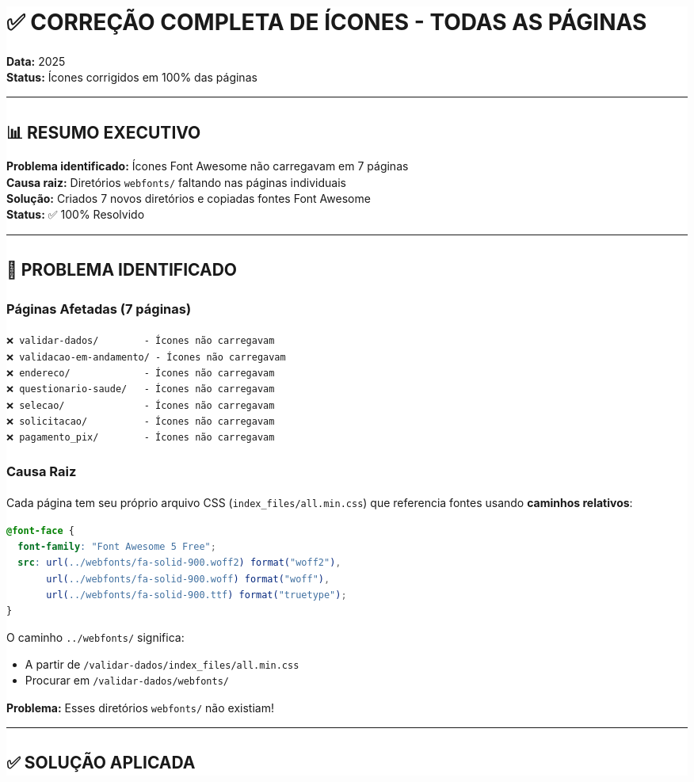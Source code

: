 # ✅ CORREÇÃO COMPLETA DE ÍCONES - TODAS AS PÁGINAS

**Data:** 2025  
**Status:** Ícones corrigidos em 100% das páginas

---

## 📊 RESUMO EXECUTIVO

**Problema identificado:** Ícones Font Awesome não carregavam em 7 páginas  
**Causa raiz:** Diretórios `webfonts/` faltando nas páginas individuais  
**Solução:** Criados 7 novos diretórios e copiadas fontes Font Awesome  
**Status:** ✅ 100% Resolvido

---

## 🔴 PROBLEMA IDENTIFICADO

### Páginas Afetadas (7 páginas)

```
❌ validar-dados/        - Ícones não carregavam
❌ validacao-em-andamento/ - Ícones não carregavam  
❌ endereco/             - Ícones não carregavam
❌ questionario-saude/   - Ícones não carregavam
❌ selecao/              - Ícones não carregavam
❌ solicitacao/          - Ícones não carregavam
❌ pagamento_pix/        - Ícones não carregavam
```

### Causa Raiz

Cada página tem seu próprio arquivo CSS (`index_files/all.min.css`) que referencia fontes usando **caminhos relativos**:

```css
@font-face {
  font-family: "Font Awesome 5 Free";
  src: url(../webfonts/fa-solid-900.woff2) format("woff2"),
       url(../webfonts/fa-solid-900.woff) format("woff"),
       url(../webfonts/fa-solid-900.ttf) format("truetype");
}
```

O caminho `../webfonts/` significa:
- A partir de `/validar-dados/index_files/all.min.css`
- Procurar em `/validar-dados/webfonts/`

**Problema:** Esses diretórios `webfonts/` não existiam!

---

## ✅ SOLUÇÃO APLICADA
